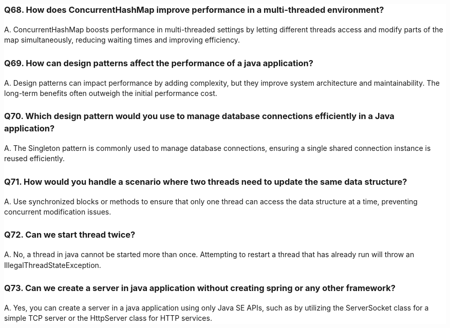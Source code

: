 ### Q68. How does ConcurrentHashMap improve performance in a multi-threaded environment?
A. ConcurrentHashMap boosts performance in multi-threaded settings by letting different threads access and modify parts of the map simultaneously, reducing waiting times and improving efficiency.

### Q69. How can design patterns affect the performance of a java application?
A. Design patterns can impact performance by adding complexity, but they improve system architecture and maintainability. The long-term benefits often outweigh the initial performance cost.

### Q70. Which design pattern would you use to manage database connections efficiently in a Java application?
A. The Singleton pattern is commonly used to manage database connections, ensuring a single shared connection instance is reused efficiently.

### Q71. How would you handle a scenario where two threads need to update the same data structure?
A. Use synchronized blocks or methods to ensure that only one thread can access the data structure at a time, preventing concurrent modification issues.

### Q72. Can we start thread twice?
A. No, a thread in java cannot be started more than once. Attempting to restart a thread that has already run will throw an IllegalThreadStateException.

### Q73. Can we create a server in java application without creating spring or any other framework?
A. Yes, you can create a server in a java application using only Java SE APIs, such as by utilizing the ServerSocket class for a simple TCP server or the HttpServer class for HTTP services.

